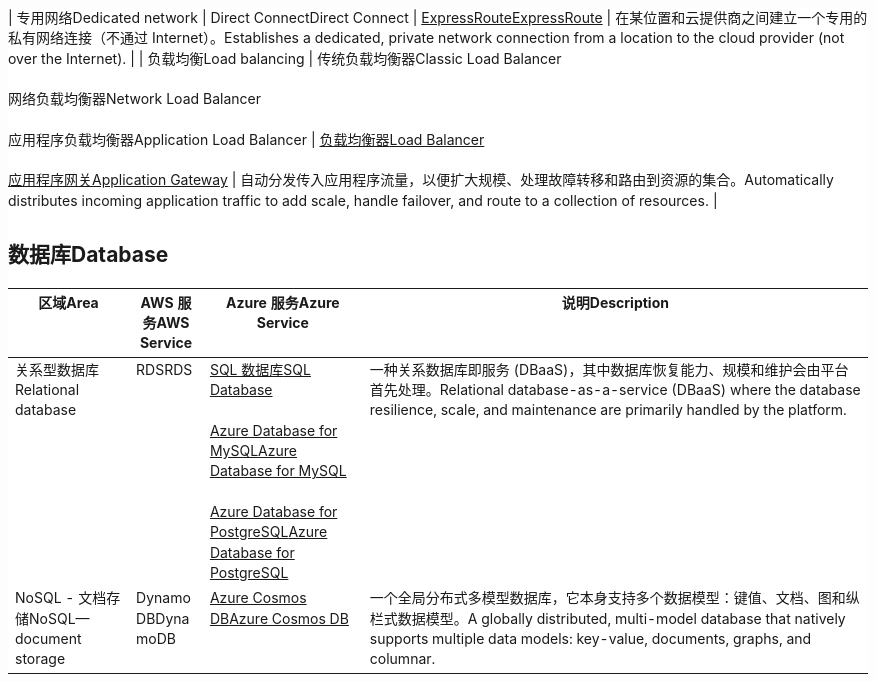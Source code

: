 |       <span data-ttu-id="234de-255">专用网络</span><span class="sxs-lookup"><span data-stu-id="234de-255">Dedicated network</span></span>       |                                       <span data-ttu-id="234de-256">Direct Connect</span><span class="sxs-lookup"><span data-stu-id="234de-256">Direct Connect</span></span>                                        |                                               [<span data-ttu-id="234de-257">ExpressRoute</span><span class="sxs-lookup"><span data-stu-id="234de-257">ExpressRoute</span></span>](https://azure.microsoft.com/services/expressroute/)                                                |                                                                  <span data-ttu-id="234de-258">在某位置和云提供商之间建立一个专用的私有网络连接（不通过 Internet）。</span><span class="sxs-lookup"><span data-stu-id="234de-258">Establishes a dedicated, private network connection from a location to the cloud provider (not over the Internet).</span></span>                                                                   |
|        <span data-ttu-id="234de-259">负载均衡</span><span class="sxs-lookup"><span data-stu-id="234de-259">Load balancing</span></span>         | <span data-ttu-id="234de-260">传统负载均衡器</span><span class="sxs-lookup"><span data-stu-id="234de-260">Classic Load Balancer</span></span> <br/><br/> <span data-ttu-id="234de-261">网络负载均衡器</span><span class="sxs-lookup"><span data-stu-id="234de-261">Network Load Balancer</span></span> <br/><br/> <span data-ttu-id="234de-262">应用程序负载均衡器</span><span class="sxs-lookup"><span data-stu-id="234de-262">Application Load Balancer</span></span> | [<span data-ttu-id="234de-263">负载均衡器</span><span class="sxs-lookup"><span data-stu-id="234de-263">Load Balancer</span></span>](https://azure.microsoft.com/services/load-balancer/) <br/><br/>[<span data-ttu-id="234de-264">应用程序网关</span><span class="sxs-lookup"><span data-stu-id="234de-264">Application Gateway</span></span>](https://azure.microsoft.com/services/application-gateway/) |                                                             <span data-ttu-id="234de-265">自动分发传入应用程序流量，以便扩大规模、处理故障转移和路由到资源的集合。</span><span class="sxs-lookup"><span data-stu-id="234de-265">Automatically distributes incoming application traffic to add scale, handle failover, and route to a collection of resources.</span></span>                                                             |

## <a name="database"></a><span data-ttu-id="234de-266">数据库</span><span class="sxs-lookup"><span data-stu-id="234de-266">Database</span></span>

| <span data-ttu-id="234de-267">区域</span><span class="sxs-lookup"><span data-stu-id="234de-267">Area</span></span>                    | <span data-ttu-id="234de-268">AWS 服务</span><span class="sxs-lookup"><span data-stu-id="234de-268">AWS Service</span></span>                          | <span data-ttu-id="234de-269">Azure 服务</span><span class="sxs-lookup"><span data-stu-id="234de-269">Azure Service</span></span>                                                                                                         | <span data-ttu-id="234de-270">说明</span><span class="sxs-lookup"><span data-stu-id="234de-270">Description</span></span>                                                                                                                                             |
|-------------------------|--------------------------------------|-----------------------------------------------------------------------------------------------------------------------|---------------------------------------------------------------------------------------------------------------------------------------------------------|
| <span data-ttu-id="234de-271">关系型数据库</span><span class="sxs-lookup"><span data-stu-id="234de-271">Relational database</span></span>     | <span data-ttu-id="234de-272">RDS</span><span class="sxs-lookup"><span data-stu-id="234de-272">RDS</span></span>                                  | [<span data-ttu-id="234de-273">SQL 数据库</span><span class="sxs-lookup"><span data-stu-id="234de-273">SQL Database</span></span>](https://azure.microsoft.com/services/sql-database/)<br/><br/>[<span data-ttu-id="234de-274">Azure Database for MySQL</span><span class="sxs-lookup"><span data-stu-id="234de-274">Azure Database for MySQL</span></span>](https://azure.microsoft.com/services/mysql/)<br/><br/>[<span data-ttu-id="234de-275">Azure Database for PostgreSQL</span><span class="sxs-lookup"><span data-stu-id="234de-275">Azure Database for PostgreSQL</span></span>](https://azure.microsoft.com/services/postgresql/)                                       | <span data-ttu-id="234de-276">一种关系数据库即服务 (DBaaS)，其中数据库恢复能力、规模和维护会由平台首先处理。</span><span class="sxs-lookup"><span data-stu-id="234de-276">Relational database-as-a-service (DBaaS) where the database resilience, scale, and maintenance are primarily handled by the platform.</span></span>                   |
| <span data-ttu-id="234de-277">NoSQL - 文档存储</span><span class="sxs-lookup"><span data-stu-id="234de-277">NoSQL—document storage</span></span>  | <span data-ttu-id="234de-278">DynamoDB</span><span class="sxs-lookup"><span data-stu-id="234de-278">DynamoDB</span></span>                             | [<span data-ttu-id="234de-279">Azure Cosmos DB</span><span class="sxs-lookup"><span data-stu-id="234de-279">Azure Cosmos DB</span></span>](https://azure.microsoft.com/services/cosmos-db/)                                                  | <span data-ttu-id="234de-280">一个全局分布式多模型数据库，它本身支持多个数据模型：键值、文档、图和纵栏式数据模型。</span><span class="sxs-lookup"><span data-stu-id="234de-280">A globally distributed, multi-model database that natively supports multiple data models: key-value, documents, graphs, and columnar.</span></span>         |